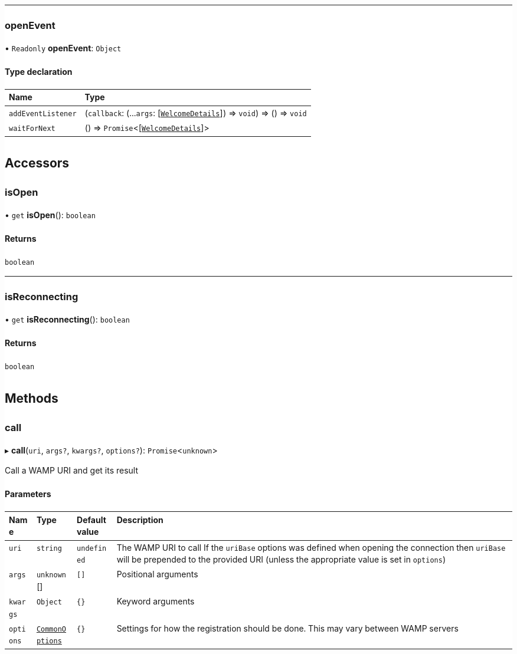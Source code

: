 ___

### openEvent

• `Readonly` **openEvent**: `Object`

#### Type declaration

| Name | Type |
| :------ | :------ |
| `addEventListener` | (`callback`: (...`args`: [[`WelcomeDetails`](../modules/index.md#welcomedetails)]) => `void`) => () => `void` |
| `waitForNext` | () => `Promise`<[[`WelcomeDetails`](../modules/index.md#welcomedetails)]\> |

## Accessors

### isOpen

• `get` **isOpen**(): `boolean`

#### Returns

`boolean`

___

### isReconnecting

• `get` **isReconnecting**(): `boolean`

#### Returns

`boolean`

## Methods

### call

▸ **call**(`uri`, `args?`, `kwargs?`, `options?`): `Promise`<`unknown`\>

Call a WAMP URI and get its result

#### Parameters

| Name | Type | Default value | Description |
| :------ | :------ | :------ | :------ |
| `uri` | `string` | `undefined` | The WAMP URI to call  If the `uriBase` options was defined when opening the connection then `uriBase` will be prepended to the provided URI (unless the appropriate value is set in `options`) |
| `args` | `unknown`[] | `[]` | Positional arguments |
| `kwargs` | `Object` | `{}` | Keyword arguments |
| `options` | [`CommonOptions`](../interfaces/index.CommonOptions.md) | `{}` | Settings for how the registration should be done. This may vary between WAMP servers |
